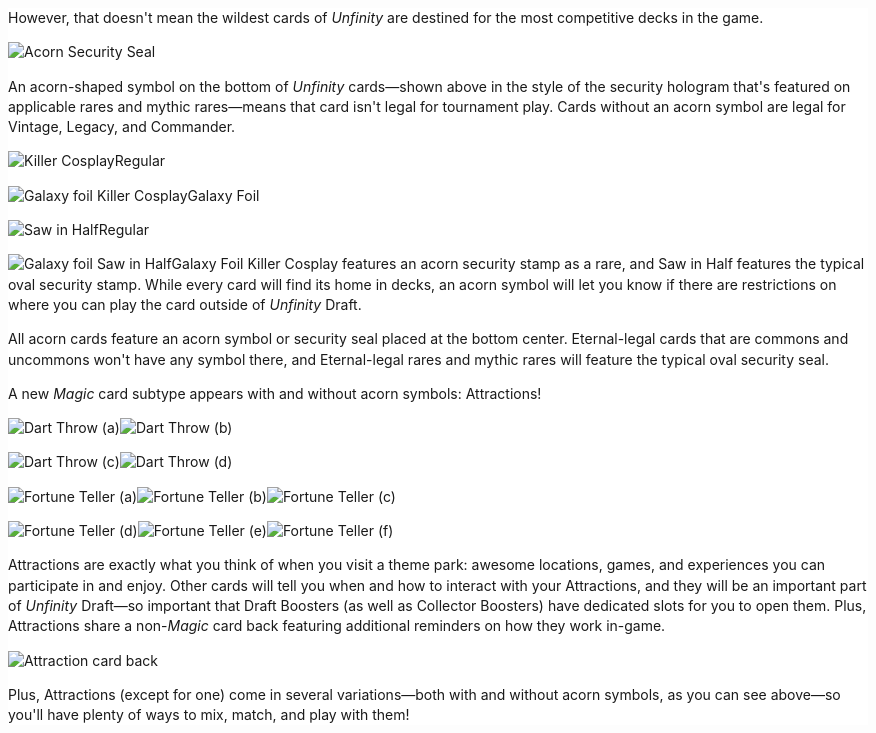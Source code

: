 
However, that doesn't mean the wildest cards of *Unfinity* are destined for the most competitive decks in the game.


![Acorn Security Seal](https://media.wizards.com/2021/images/daily/anqprYWzr1.png)


An acorn-shaped symbol on the bottom of *Unfinity* cards—shown above in the style of the security hologram that's featured on applicable rares and mythic rares—means that card isn't legal for tournament play. Cards without an acorn symbol are legal for Vintage, Legacy, and Commander.



![Killer Cosplay](https://media.wizards.com/2022/unf/en_kRexiXOVX9.png)Regular
 

![Galaxy foil Killer Cosplay](https://media.wizards.com/2022/unf/en_CP4BEvT6EO.png)Galaxy Foil

![Saw in Half](https://media.wizards.com/2022/unf/en_jaluieZZOV.png)Regular
 

![Galaxy foil Saw in Half](https://media.wizards.com/2022/unf/en_HTDnmxsxla.png)Galaxy Foil
Killer Cosplay features an acorn security stamp as a rare, and Saw in Half features the typical oval security stamp. While every card will find its home in decks, an acorn symbol will let you know if there are restrictions on where you can play the card outside of *Unfinity* Draft.


All acorn cards feature an acorn symbol or security seal placed at the bottom center. Eternal-legal cards that are commons and uncommons won't have any symbol there, and Eternal-legal rares and mythic rares will feature the typical oval security seal.


A new *Magic* card subtype appears with and without acorn symbols: Attractions!


![Dart Throw (a)](https://media.wizards.com/2022/unf/en_Zo14LbxNHD.png)![Dart Throw (b)](https://media.wizards.com/2022/unf/en_fi7FPnH2GO.png)


![Dart Throw (c)](https://media.wizards.com/2022/unf/en_ocrrnrn9sr.png)![Dart Throw (d)](https://media.wizards.com/2022/unf/en_VRp6SmIIVe.png)


![Fortune Teller (a)](https://media.wizards.com/2022/unf/en_3X0kpzYLPk.png)![Fortune Teller (b)](https://media.wizards.com/2022/unf/en_c6Zf1L7Ofa.png)![Fortune Teller (c)](https://media.wizards.com/2022/unf/en_dlXtnl3rHx.png)


![Fortune Teller (d)](https://media.wizards.com/2022/unf/en_UyCjlJp2M9.png)![Fortune Teller (e)](https://media.wizards.com/2022/unf/en_JyMHrNk9Ji.png)![Fortune Teller (f)](https://media.wizards.com/2022/unf/en_A8IRV5AqF3.png)


Attractions are exactly what you think of when you visit a theme park: awesome locations, games, and experiences you can participate in and enjoy. Other cards will tell you when and how to interact with your Attractions, and they will be an important part of *Unfinity* Draft—so important that Draft Boosters (as well as Collector Boosters) have dedicated slots for you to open them. Plus, Attractions share a non-*Magic* card back featuring additional reminders on how they work in-game.


![Attraction card back](https://media.wizards.com/2022/unf/en_9mlHdXVI2m.png)


Plus, Attractions (except for one) come in several variations—both with and without acorn symbols, as you can see above—so you'll have plenty of ways to mix, match, and play with them!
